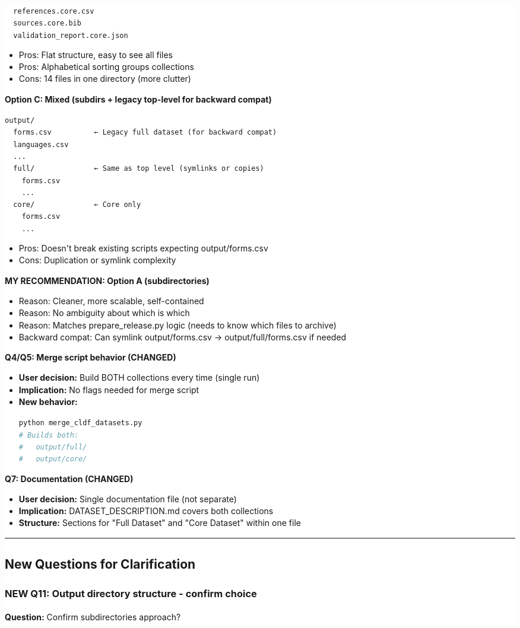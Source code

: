 ```
  references.core.csv
  sources.core.bib
  validation_report.core.json
```
- Pros: Flat structure, easy to see all files
- Pros: Alphabetical sorting groups collections
- Cons: 14 files in one directory (more clutter)

**Option C: Mixed (subdirs + legacy top-level for backward compat)**
```
output/
  forms.csv          ← Legacy full dataset (for backward compat)
  languages.csv
  ...
  full/              ← Same as top level (symlinks or copies)
    forms.csv
    ...
  core/              ← Core only
    forms.csv
    ...
```
- Pros: Doesn't break existing scripts expecting output/forms.csv
- Cons: Duplication or symlink complexity

**MY RECOMMENDATION: Option A (subdirectories)**
- Reason: Cleaner, more scalable, self-contained
- Reason: No ambiguity about which is which
- Reason: Matches prepare_release.py logic (needs to know which files to archive)
- Backward compat: Can symlink output/forms.csv → output/full/forms.csv if needed

**Q4/Q5: Merge script behavior (CHANGED)**
- **User decision:** Build BOTH collections every time (single run)
- **Implication:** No flags needed for merge script
- **New behavior:**
  ```bash
  python merge_cldf_datasets.py
  # Builds both:
  #   output/full/
  #   output/core/
  ```

**Q7: Documentation (CHANGED)**
- **User decision:** Single documentation file (not separate)
- **Implication:** DATASET_DESCRIPTION.md covers both collections
- **Structure:** Sections for "Full Dataset" and "Core Dataset" within one file

---

## New Questions for Clarification

### NEW Q11: Output directory structure - confirm choice

**Question:** Confirm subdirectories approach?
